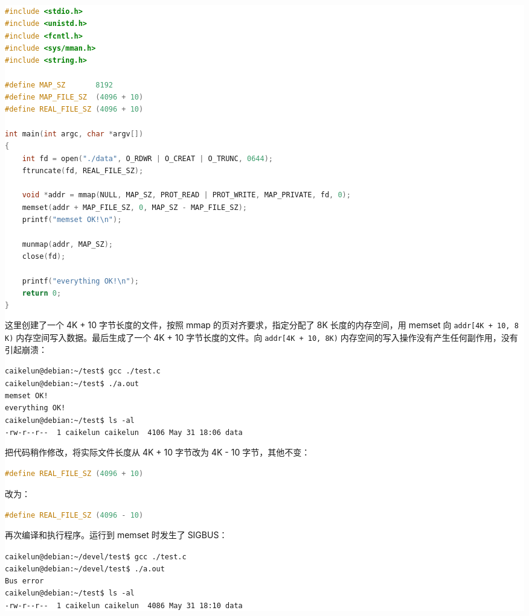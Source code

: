 ```c
#include <stdio.h>
#include <unistd.h>
#include <fcntl.h>
#include <sys/mman.h>
#include <string.h>

#define MAP_SZ       8192
#define MAP_FILE_SZ  (4096 + 10)
#define REAL_FILE_SZ (4096 + 10)

int main(int argc, char *argv[])
{
    int fd = open("./data", O_RDWR | O_CREAT | O_TRUNC, 0644);
    ftruncate(fd, REAL_FILE_SZ);

    void *addr = mmap(NULL, MAP_SZ, PROT_READ | PROT_WRITE, MAP_PRIVATE, fd, 0);
    memset(addr + MAP_FILE_SZ, 0, MAP_SZ - MAP_FILE_SZ);
    printf("memset OK!\n");

    munmap(addr, MAP_SZ);
    close(fd);
    
    printf("everything OK!\n");
    return 0;
}
```

这里创建了一个 4K + 10 字节长度的文件，按照 mmap 的页对齐要求，指定分配了 8K 长度的内存空间，用 memset 向 `addr[4K + 10, 8K)` 内存空间写入数据。最后生成了一个 4K + 10 字节长度的文件。向 `addr[4K + 10, 8K)` 内存空间的写入操作没有产生任何副作用，没有引起崩溃：

```
caikelun@debian:~/test$ gcc ./test.c
caikelun@debian:~/test$ ./a.out
memset OK!
everything OK!
caikelun@debian:~/test$ ls -al
-rw-r--r--  1 caikelun caikelun  4106 May 31 18:06 data
```

把代码稍作修改，将实际文件长度从 4K + 10 字节改为 4K - 10 字节，其他不变：

```c
#define REAL_FILE_SZ (4096 + 10)
```

改为：

```c
#define REAL_FILE_SZ (4096 - 10)
```

再次编译和执行程序。运行到 memset 时发生了 SIGBUS：

```
caikelun@debian:~/devel/test$ gcc ./test.c
caikelun@debian:~/devel/test$ ./a.out
Bus error
caikelun@debian:~/test$ ls -al
-rw-r--r--  1 caikelun caikelun  4086 May 31 18:10 data
```
